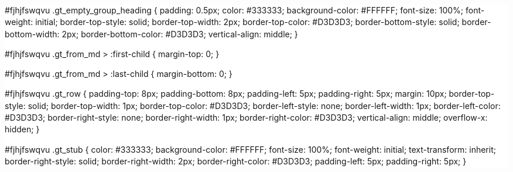 #fjhjfswqvu .gt_empty_group_heading {
  padding: 0.5px;
  color: #333333;
  background-color: #FFFFFF;
  font-size: 100%;
  font-weight: initial;
  border-top-style: solid;
  border-top-width: 2px;
  border-top-color: #D3D3D3;
  border-bottom-style: solid;
  border-bottom-width: 2px;
  border-bottom-color: #D3D3D3;
  vertical-align: middle;
}

#fjhjfswqvu .gt_from_md > :first-child {
  margin-top: 0;
}

#fjhjfswqvu .gt_from_md > :last-child {
  margin-bottom: 0;
}

#fjhjfswqvu .gt_row {
  padding-top: 8px;
  padding-bottom: 8px;
  padding-left: 5px;
  padding-right: 5px;
  margin: 10px;
  border-top-style: solid;
  border-top-width: 1px;
  border-top-color: #D3D3D3;
  border-left-style: none;
  border-left-width: 1px;
  border-left-color: #D3D3D3;
  border-right-style: none;
  border-right-width: 1px;
  border-right-color: #D3D3D3;
  vertical-align: middle;
  overflow-x: hidden;
}

#fjhjfswqvu .gt_stub {
  color: #333333;
  background-color: #FFFFFF;
  font-size: 100%;
  font-weight: initial;
  text-transform: inherit;
  border-right-style: solid;
  border-right-width: 2px;
  border-right-color: #D3D3D3;
  padding-left: 5px;
  padding-right: 5px;
}
